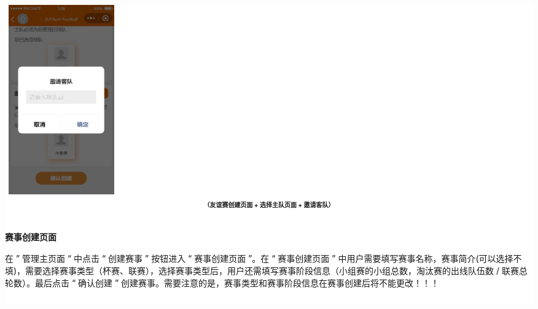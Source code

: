   <img src="img/invite_awayteam.png" style="width:20%; margin-left:6px;">
</div>
<center><font size=1><b>（友谊赛创建页面 + 选择主队页面 + 邀请客队）</b></font></center>
<div>&nbsp</div>

**赛事创建页面**

在 ” 管理主页面  “ 中点击 “ 创建赛事 ” 按钮进入 “ 赛事创建页面 ”。在 “ 赛事创建页面 ” 中用户需要填写赛事名称，赛事简介(可以选择不填)，需要选择赛事类型（杯赛、联赛），选择赛事类型后，用户还需填写赛事阶段信息（小组赛的小组总数，淘汰赛的出线队伍数 / 联赛总轮数）。最后点击 “ 确认创建 ” 创建赛事。需要注意的是，赛事类型和赛事阶段信息在赛事创建后将不能更改！！！

<div style="display:flex; justify-content:center; padding-bottom:10px">